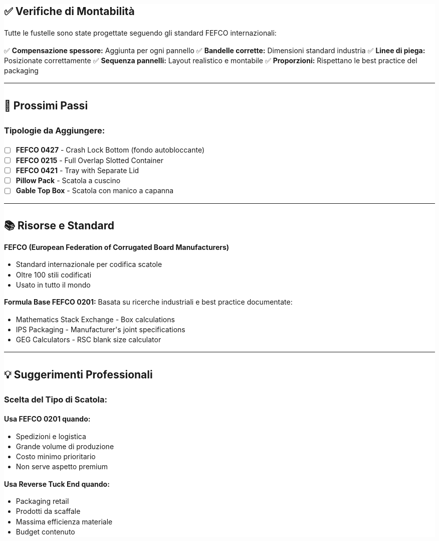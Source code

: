 
## ✅ Verifiche di Montabilità

Tutte le fustelle sono state progettate seguendo gli standard FEFCO internazionali:

✅ **Compensazione spessore:** Aggiunta per ogni pannello
✅ **Bandelle corrette:** Dimensioni standard industria
✅ **Linee di piega:** Posizionate correttamente
✅ **Sequenza pannelli:** Layout realistico e montabile
✅ **Proporzioni:** Rispettano le best practice del packaging

---

## 🚀 Prossimi Passi

### Tipologie da Aggiungere:
- [ ] **FEFCO 0427** - Crash Lock Bottom (fondo autobloccante)
- [ ] **FEFCO 0215** - Full Overlap Slotted Container
- [ ] **FEFCO 0421** - Tray with Separate Lid
- [ ] **Pillow Pack** - Scatola a cuscino
- [ ] **Gable Top Box** - Scatola con manico a capanna

---

## 📚 Risorse e Standard

**FEFCO (European Federation of Corrugated Board Manufacturers)**
- Standard internazionale per codifica scatole
- Oltre 100 stili codificati
- Usato in tutto il mondo

**Formula Base FEFCO 0201:**
Basata su ricerche industriali e best practice documentate:
- Mathematics Stack Exchange - Box calculations
- IPS Packaging - Manufacturer's joint specifications
- GEG Calculators - RSC blank size calculator

---

## 💡 Suggerimenti Professionali

### Scelta del Tipo di Scatola:

**Usa FEFCO 0201 quando:**
- Spedizioni e logistica
- Grande volume di produzione
- Costo minimo prioritario
- Non serve aspetto premium

**Usa Reverse Tuck End quando:**
- Packaging retail
- Prodotti da scaffale
- Massima efficienza materiale
- Budget contenuto
